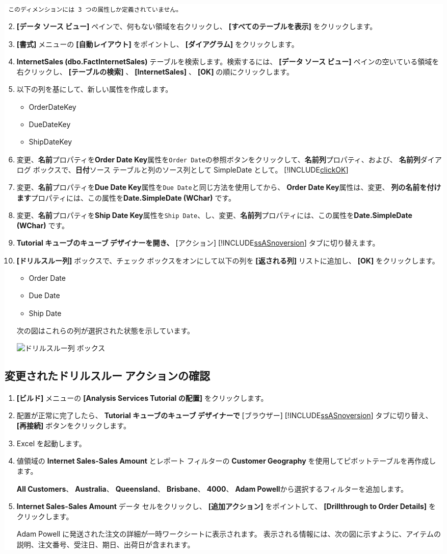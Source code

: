      このディメンションには 3 つの属性しか定義されていません。  
  
2.  **[データ ソース ビュー]** ペインで、何もない領域を右クリックし、 **[すべてのテーブルを表示]** をクリックします。  
  
3.  **[書式]** メニューの **[自動レイアウト]** をポイントし、 **[ダイアグラム]** をクリックします。  
  
4.  **InternetSales (dbo.FactInternetSales)** テーブルを検索します。検索するには、 **[データ ソース ビュー]** ペインの空いている領域を右クリックし、 **[テーブルの検索]** 、 **[InternetSales]** 、 **[OK]** の順にクリックします。  
  
5.  以下の列を基にして、新しい属性を作成します。  
  
    -   OrderDateKey  
  
    -   DueDateKey  
  
    -   ShipDateKey  
  
6.  変更、**名前**プロパティを**Order Date Key**属性を`Order Date`の参照ボタンをクリックして、**名前列**プロパティ、および、 **名前列**ダイアログ ボックスで、**日付**ソース テーブルと列のソース列として SimpleDate として。 [!INCLUDE[clickOK](../includes/clickok-md.md)]  
  
7.  変更、**名前**プロパティを**Due Date Key**属性を`Due Date`と同じ方法を使用してから、 **Order Date Key**属性は、変更、 **列の名前を付けます**プロパティには、この属性を**Date.SimpleDate (WChar)** です。  
  
8.  変更、**名前**プロパティを**Ship Date Key**属性を`Ship Date`、し、変更、**名前列**プロパティには、この属性を**Date.SimpleDate (WChar)** です。  
  
9. **Tutorial キューブのキューブ デザイナーを開き、** [アクション] [!INCLUDE[ssASnoversion](../includes/ssasnoversion-md.md)] タブに切り替えます。  
  
10. **[ドリルスルー列]** ボックスで、チェック ボックスをオンにして以下の列を **[返される列]** リストに追加し、 **[OK]** をクリックします。  
  
    -   Order Date  
  
    -   Due Date  
  
    -   Ship Date  
  
     次の図はこれらの列が選択された状態を示しています。  
  
     ![ドリルスルー列 ボックス](../../2014/tutorials/media/l8-action7.gif "ドリルスルー列 ボックス")  
  
## <a name="reviewing-the-modified-drillthrough-action"></a>変更されたドリルスルー アクションの確認  
  
1.  **[ビルド]** メニューの **[Analysis Services Tutorial の配置]** をクリックします。  
  
2.  配置が正常に完了したら、 **Tutorial キューブのキューブ デザイナーで** [ブラウザー] [!INCLUDE[ssASnoversion](../includes/ssasnoversion-md.md)] タブに切り替え、 **[再接続]** ボタンをクリックします。  
  
3.  Excel を起動します。  
  
4.  値領域の **Internet Sales-Sales Amount** とレポート フィルターの **Customer Geography** を使用してピボットテーブルを再作成します。  
  
     **All Customers**、 **Australia**、 **Queensland**、 **Brisbane**、 **4000**、 **Adam Powell**から選択するフィルターを追加します。  
  
5.  **Internet Sales-Sales Amount** データ セルをクリックし、 **[追加アクション]** をポイントして、 **[Drillthrough to Order Details]** をクリックします。  
  
     Adam Powell に発送された注文の詳細が一時ワークシートに表示されます。 表示される情報には、次の図に示すように、アイテムの説明、注文番号、受注日、期日、出荷日が含まれます。  
  